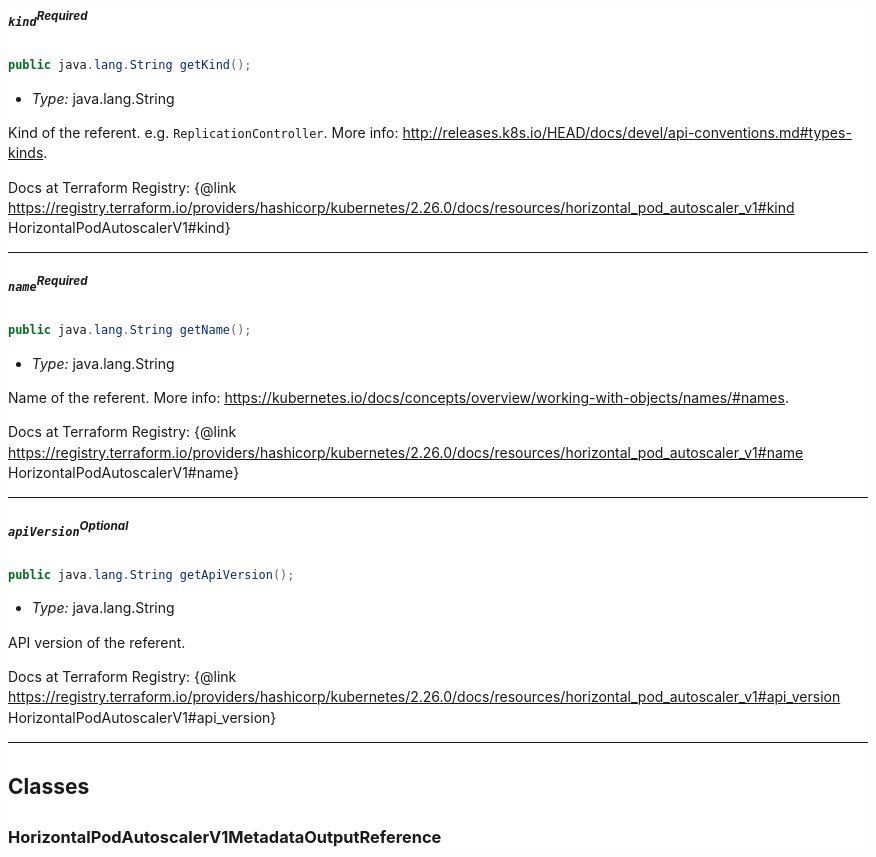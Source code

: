 
##### `kind`<sup>Required</sup> <a name="kind" id="@cdktf/provider-kubernetes.horizontalPodAutoscalerV1.HorizontalPodAutoscalerV1SpecScaleTargetRef.property.kind"></a>

```java
public java.lang.String getKind();
```

- *Type:* java.lang.String

Kind of the referent. e.g. `ReplicationController`. More info: http://releases.k8s.io/HEAD/docs/devel/api-conventions.md#types-kinds.

Docs at Terraform Registry: {@link https://registry.terraform.io/providers/hashicorp/kubernetes/2.26.0/docs/resources/horizontal_pod_autoscaler_v1#kind HorizontalPodAutoscalerV1#kind}

---

##### `name`<sup>Required</sup> <a name="name" id="@cdktf/provider-kubernetes.horizontalPodAutoscalerV1.HorizontalPodAutoscalerV1SpecScaleTargetRef.property.name"></a>

```java
public java.lang.String getName();
```

- *Type:* java.lang.String

Name of the referent. More info: https://kubernetes.io/docs/concepts/overview/working-with-objects/names/#names.

Docs at Terraform Registry: {@link https://registry.terraform.io/providers/hashicorp/kubernetes/2.26.0/docs/resources/horizontal_pod_autoscaler_v1#name HorizontalPodAutoscalerV1#name}

---

##### `apiVersion`<sup>Optional</sup> <a name="apiVersion" id="@cdktf/provider-kubernetes.horizontalPodAutoscalerV1.HorizontalPodAutoscalerV1SpecScaleTargetRef.property.apiVersion"></a>

```java
public java.lang.String getApiVersion();
```

- *Type:* java.lang.String

API version of the referent.

Docs at Terraform Registry: {@link https://registry.terraform.io/providers/hashicorp/kubernetes/2.26.0/docs/resources/horizontal_pod_autoscaler_v1#api_version HorizontalPodAutoscalerV1#api_version}

---

## Classes <a name="Classes" id="Classes"></a>

### HorizontalPodAutoscalerV1MetadataOutputReference <a name="HorizontalPodAutoscalerV1MetadataOutputReference" id="@cdktf/provider-kubernetes.horizontalPodAutoscalerV1.HorizontalPodAutoscalerV1MetadataOutputReference"></a>
